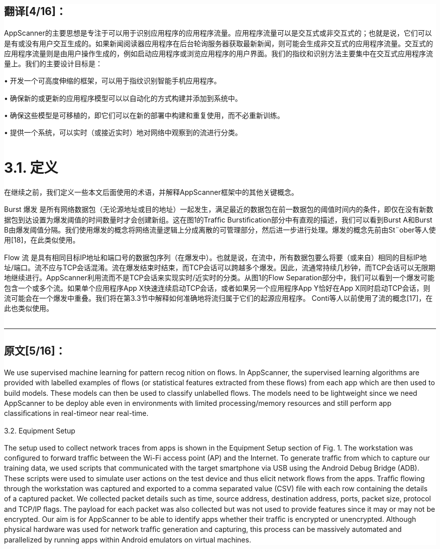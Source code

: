  ## 翻译[4/16]：
 

AppScanner的主要思想是专注于可以用于识别应用程序的应用程序流量。应用程序流量可以是交互式或非交互式的；也就是说，它们可以是有或没有用户交互生成的。如果新闻阅读器应用程序在后台轮询服务器获取最新新闻，则可能会生成非交互式的应用程序流量。交互式的应用程序流量则是由用户操作生成的，例如启动应用程序或浏览应用程序的用户界面。我们的指纹和识别方法主要集中在交互式应用程序流量上。我们的主要设计目标是：

• 开发一个可高度伸缩的框架，可以用于指纹识别智能手机应用程序。

• 确保新的或更新的应用程序模型可以以自动化的方式构建并添加到系统中。

• 确保这些模型是可移植的，即它们可以在新的部署中构建和重复使用，而不必重新训练。

• 提供一个系统，可以实时（或接近实时）地对网络中观察到的流进行分类。

# 3.1. 定义

在继续之前，我们定义一些本文后面使用的术语，并解释AppScanner框架中的其他关键概念。

 Burst 爆发 是所有网络数据包（无论源地址或目的地址）一起发生，满足最近的数据包在前一数据包的阈值时间内的条件，即仅在没有新数据包到达设置为爆发阈值的时间数量时才会创建新组。这在图1的Trafﬁc Burstiﬁcation部分中有直观的描述，我们可以看到Burst A和Burst B由爆发阈值分隔。我们使用爆发的概念将网络流量逻辑上分成离散的可管理部分，然后进一步进行处理。爆发的概念先前由St¨ober等人使用[18]，在此类似使用。

 Flow 流 是具有相同目标IP地址和端口号的数据包序列（在爆发中）。也就是说，在流中，所有数据包要么将要（或来自）相同的目标IP地址/端口。流不应与TCP会话混淆。流在爆发结束时结束，而TCP会话可以跨越多个爆发。因此，流通常持续几秒钟，而TCP会话可以无限期地继续进行。AppScanner利用流而不是TCP会话来实现实时/近实时的分类。从图1的Flow Separation部分中，我们可以看到一个爆发可能包含一个或多个流。如果单个应用程序App X快速连续启动TCP会话，或者如果另一个应用程序App Y恰好在App X同时启动TCP会话，则流可能会在一个爆发中重叠。我们将在第3.3节中解释如何准确地将流归属于它们的起源应用程序。 Conti等人以前使用了流的概念[17]，在此也类似使用。

## 

---

 ## 原文[5/16]： 

 
 We use supervised machine learning for pattern recog nition on ﬂows. In AppScanner, the supervised learning algorithms are provided with labelled examples of ﬂows (or statistical features extracted from these ﬂows) from each app which are then used to build models. These models can then be used to classify unlabelled ﬂows. The models need to be lightweight since we need AppScanner to be deploy able even in environments with limited processing/memory resources and still perform app classiﬁcations in real-timeor near real-time.

 3.2. Equipment Setup 

The setup used to collect network traces from apps is shown in the Equipment Setup section of Fig. 1. The workstation was conﬁgured to forward trafﬁc between the Wi-Fi access point (AP) and the Internet. To generate trafﬁc from which to capture our training data, we used scripts that communicated with the target smartphone via USB using the Android Debug Bridge (ADB). These scripts were used to simulate user actions on the test device and thus elicit network ﬂows from the apps. Trafﬁc ﬂowing through the workstation was captured and exported to a comma separated value (CSV) ﬁle with each row containing the details of a captured packet. We collected packet details such as time, source address, destination address, ports, packet size, protocol and TCP/IP ﬂags. The payload for each packet was also collected but was not used to provide features since it may or may not be encrypted. Our aim is for AppScanner to be able to identify apps whether their trafﬁc is encrypted or unencrypted. Although physical hardware was used for network trafﬁc generation and capturing, this process can be massively automated and parallelized by running apps within Android emulators on virtual machines.
